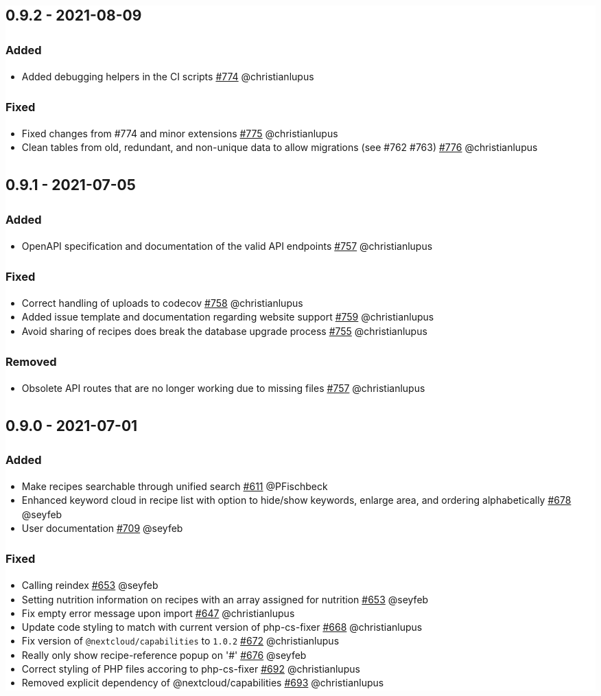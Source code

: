 
## 0.9.2 - 2021-08-09

### Added
- Added debugging helpers in the CI scripts
  [#774](https://github.com/nextcloud/cookbook/pull/774) @christianlupus

### Fixed
- Fixed changes from #774 and minor extensions
  [#775](https://github.com/nextcloud/cookbook/pull/775) @christianlupus
- Clean tables from old, redundant, and non-unique data to allow migrations (see #762 #763)
  [#776](https://github.com/nextcloud/cookbook/pull/776) @christianlupus


## 0.9.1 - 2021-07-05

### Added
- OpenAPI specification and documentation of the valid API endpoints
  [#757](https://github.com/nextcloud/cookbook/pull/757) @christianlupus

### Fixed
- Correct handling of uploads to codecov
  [#758](https://github.com/nextcloud/cookbook/pull/758) @christianlupus
- Added issue template and documentation regarding website support
  [#759](https://github.com/nextcloud/cookbook/pull/759) @christianlupus
- Avoid sharing of recipes does break the database upgrade process
  [#755](https://github.com/nextcloud/cookbook/pull/755) @christianlupus

### Removed
- Obsolete API routes that are no longer working due to missing files
  [#757](https://github.com/nextcloud/cookbook/pull/757) @christianlupus


## 0.9.0 - 2021-07-01

### Added
- Make recipes searchable through unified search
  [#611](https://github.com/nextcloud/cookbook/pull/611) @PFischbeck
- Enhanced keyword cloud in recipe list with option to hide/show keywords, enlarge area, and ordering alphabetically
  [#678](https://github.com/nextcloud/cookbook/pull/678) @seyfeb
- User documentation
  [#709](https://github.com/nextcloud/cookbook/pull/709) @seyfeb

### Fixed
- Calling reindex
  [#653](https://github.com/nextcloud/cookbook/pull/653) @seyfeb
- Setting nutrition information on recipes with an array assigned for nutrition
  [#653](https://github.com/nextcloud/cookbook/pull/653) @seyfeb
- Fix empty error message upon import
  [#647](https://github.com/nextcloud/cookbook/pull/647) @christianlupus
- Update code styling to match with current version of php-cs-fixer
  [#668](https://github.com/nextcloud/cookbook/pull/668) @christianlupus
- Fix version of `@nextcloud/capabilities` to `1.0.2`
  [#672](https://github.com/nextcloud/cookbook/pull/672) @christianlupus
- Really only show recipe-reference popup on '#'
  [#676](https://github.com/nextcloud/cookbook/pull/676) @seyfeb
- Correct styling of PHP files accoring to php-cs-fixer
  [#692](https://github.com/nextcloud/cookbook/pull/692) @christianlupus
- Removed explicit dependency of @nextcloud/capabilities
  [#693](https://github.com/nextcloud/cookbook/pull/693) @christianlupus